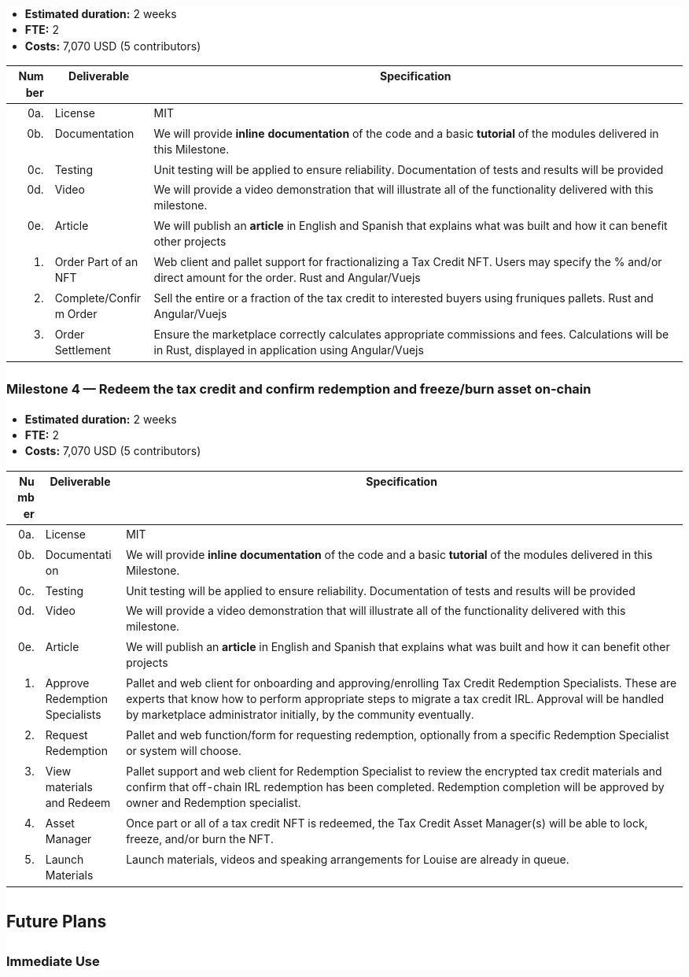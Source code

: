 - **Estimated duration:** 2 weeks
- **FTE:**  2
- **Costs:** 7,070 USD
(5 contributors)

| Number | Deliverable | Specification |
| -----: | ----------- | ------------- |
| 0a. | License | MIT |
| 0b. | Documentation | We will provide **inline documentation** of the code and a basic **tutorial** of the modules delivered in this Milestone. |
| 0c. | Testing | Unit testing will be applied to ensure reliability. Documentation of tests and results will be provided |
| 0d. | Video | We will provide a video demonstration that will illustrate all of the functionality delivered with this milestone. |
| 0e. | Article | We will publish an **article** in English and Spanish that explains what was built and how it can benefit other projects
| 1. | Order Part of an NFT | Web client and pallet support for fractionalizing a Tax Credit NFT. Users may specify the % and/or direct amount for the order. Rust and Angular/Vuejs |
| 2. | Complete/Confirm Order | Sell the entire or a fraction of the tax credit to interested buyers using fruniques pallets. Rust and Angular/Vuejs |
| 3. | Order Settlement | Ensure the marketplace correctly calculates appropriate commissions and fees. Calculations will be in Rust, displayed in application using Angular/Vuejs |

### Milestone 4 — Redeem the tax credit and confirm redemption and freeze/burn asset on-chain

- **Estimated duration:** 2 weeks
- **FTE:**  2
- **Costs:** 7,070 USD
(5 contributors)

| Number | Deliverable | Specification |
| -----: | ----------- | ------------- |
| 0a. | License | MIT |
| 0b. | Documentation | We will provide **inline documentation** of the code and a basic **tutorial** of the modules delivered in this Milestone.|
| 0c. | Testing | Unit testing will be applied to ensure reliability. Documentation of tests and results will be provided |
| 0d. | Video | We will provide a video demonstration that will illustrate all of the functionality delivered with this milestone. |
| 0e. | Article | We will publish an **article** in English and Spanish that explains what was built and how it can benefit other projects
| 1. | Approve Redemption Specialists | Pallet and web client for onboarding and approving/enrolling Tax Credit Redemption Specialists. These are experts that know how to perform appropriate steps to migrate a tax credit IRL. Approval will be handled by marketplace administrator initially, by the community eventually. |
| 2. | Request Redemption | Pallet and web function/form for requesting redemption, optionally from a specific Redemption Specialist or system will choose. |
| 3. | View materials and Redeem | Pallet support and web client for Redemption Specialist to review the encrypted tax credit materials and confirm that off-chain IRL redemption has been completed. Redemption completion will be approved by owner and Redemption specialist. |
| 4. | Asset Manager | Once part or all of a tax credit NFT is redeemed, the Tax Credit Asset Manager(s) will be able to lock, freeze, and/or burn the NFT. |
| 5. | Launch Materials | Launch materials, videos and speaking arrangements for Louise are already in queue.|  

## Future Plans

### Immediate Use
